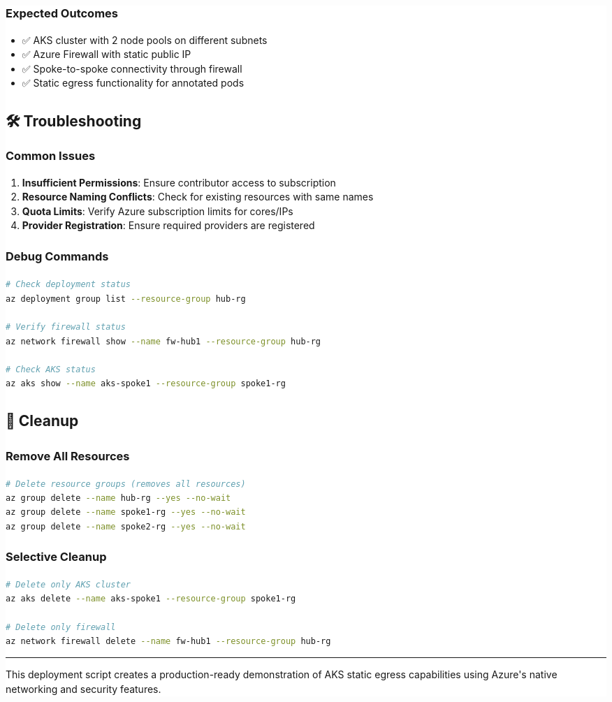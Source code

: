 ### Expected Outcomes
- ✅ AKS cluster with 2 node pools on different subnets
- ✅ Azure Firewall with static public IP
- ✅ Spoke-to-spoke connectivity through firewall
- ✅ Static egress functionality for annotated pods

## 🛠️ Troubleshooting

### Common Issues
1. **Insufficient Permissions**: Ensure contributor access to subscription
2. **Resource Naming Conflicts**: Check for existing resources with same names
3. **Quota Limits**: Verify Azure subscription limits for cores/IPs
4. **Provider Registration**: Ensure required providers are registered

### Debug Commands
```bash
# Check deployment status
az deployment group list --resource-group hub-rg

# Verify firewall status
az network firewall show --name fw-hub1 --resource-group hub-rg

# Check AKS status
az aks show --name aks-spoke1 --resource-group spoke1-rg
```

## 🧹 Cleanup

### Remove All Resources
```bash
# Delete resource groups (removes all resources)
az group delete --name hub-rg --yes --no-wait
az group delete --name spoke1-rg --yes --no-wait
az group delete --name spoke2-rg --yes --no-wait
```

### Selective Cleanup
```bash
# Delete only AKS cluster
az aks delete --name aks-spoke1 --resource-group spoke1-rg

# Delete only firewall
az network firewall delete --name fw-hub1 --resource-group hub-rg
```

---

This deployment script creates a production-ready demonstration of AKS static egress capabilities using Azure's native networking and security features.
